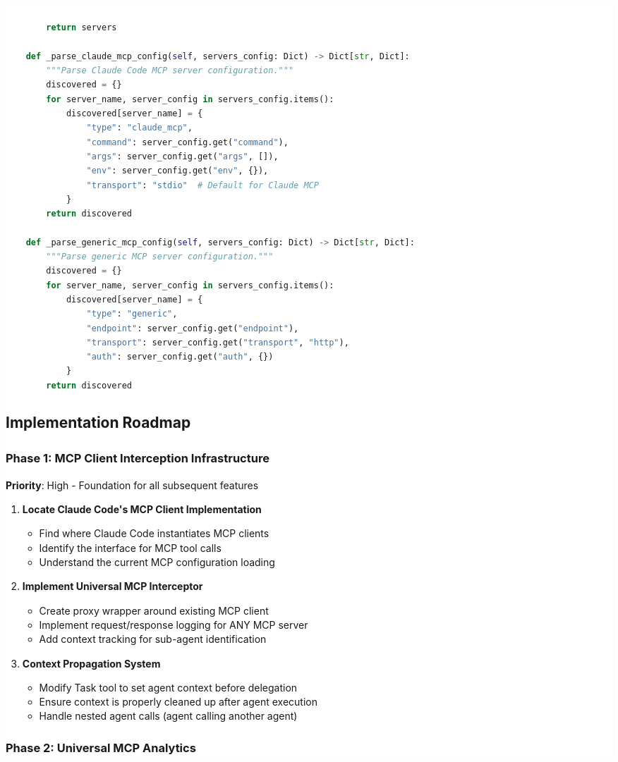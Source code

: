 ```python
        
        return servers
    
    def _parse_claude_mcp_config(self, servers_config: Dict) -> Dict[str, Dict]:
        """Parse Claude Code MCP server configuration."""
        discovered = {}
        for server_name, server_config in servers_config.items():
            discovered[server_name] = {
                "type": "claude_mcp",
                "command": server_config.get("command"),
                "args": server_config.get("args", []),
                "env": server_config.get("env", {}),
                "transport": "stdio"  # Default for Claude MCP
            }
        return discovered
    
    def _parse_generic_mcp_config(self, servers_config: Dict) -> Dict[str, Dict]:
        """Parse generic MCP server configuration."""
        discovered = {}
        for server_name, server_config in servers_config.items():
            discovered[server_name] = {
                "type": "generic",
                "endpoint": server_config.get("endpoint"),
                "transport": server_config.get("transport", "http"),
                "auth": server_config.get("auth", {})
            }
        return discovered
```

## Implementation Roadmap

### Phase 1: MCP Client Interception Infrastructure

**Priority**: High - Foundation for all subsequent features

1. **Locate Claude Code's MCP Client Implementation**
   - Find where Claude Code instantiates MCP clients
   - Identify the interface for MCP tool calls
   - Understand the current MCP configuration loading

2. **Implement Universal MCP Interceptor**
   - Create proxy wrapper around existing MCP client
   - Implement request/response logging for ANY MCP server
   - Add context tracking for sub-agent identification

3. **Context Propagation System**
   - Modify Task tool to set agent context before delegation
   - Ensure context is properly cleaned up after agent execution
   - Handle nested agent calls (agent calling another agent)

### Phase 2: Universal MCP Analytics

